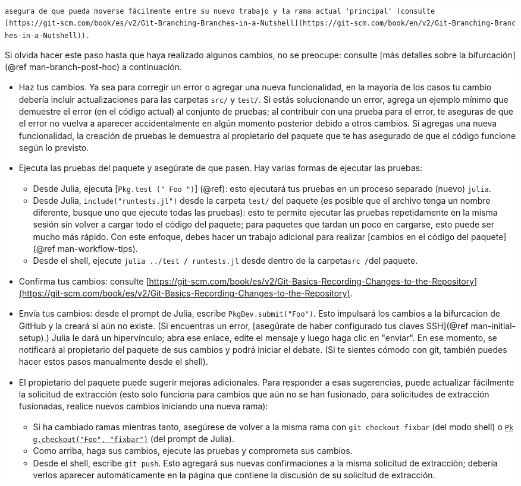     asegura de que pueda moverse fácilmente entre su nuevo trabajo y la rama actual 'principal' (consulte 
    [https://git-scm.com/book/es/v2/Git-Branching-Branches-in-a-Nutshell](https://git-scm.com/book/en/v2/Git-Branching-Branches-in-a-Nutshell)).

Si olvida hacer este paso hasta que haya realizado algunos cambios, no se preocupe: consulte [más detalles sobre la bifurcación] (@ref man-branch-post-hoc) a continuación.

   * Haz tus cambios. Ya sea para corregir un error o agregar una nueva funcionalidad, en la mayoría de los casos tu 
     cambio debería incluir actualizaciones para las carpetas `src/` y `test/`. Si estás solucionando un error, agrega 
     un ejemplo mínimo que demuestre el error (en el código actual) al conjunto de pruebas; al contribuir con una 
     prueba para el error, te aseguras de que el error no vuelva a aparecer accidentalmente en algún momento posterior 
     debido a otros cambios. Si agregas una nueva funcionalidad, la creación de pruebas le demuestra al propietario 
     del paquete que te has asegurado de que el código funcione según lo previsto.
   * Ejecuta las pruebas del paquete y asegúrate de que pasen. Hay varias formas de ejecutar las pruebas:

      * Desde Julia, ejecuta [`Pkg.test (" Foo ")`] (@ref): esto ejecutará tus pruebas en un proceso 
        separado (nuevo) `julia`.
      * Desde Julia, `include("runtests.jl")` desde la carpeta `test/` del paquete (es posible que el 
        archivo tenga un nombre diferente, busque uno que ejecute todas las pruebas): esto te permite 
        ejecutar las pruebas repetidamente en la misma sesión sin volver a cargar todo el código del 
        paquete; para paquetes que tardan un poco en cargarse, esto puede ser mucho más rápido. Con 
        este enfoque, debes hacer un trabajo adicional para realizar 
        [cambios en el código del paquete](@ref man-workflow-tips).
      * Desde el shell, ejecute `julia ../test / runtests.jl` desde dentro de la carpeta` src / `del 
        paquete.

   * Confirma tus cambios: consulte [https://git-scm.com/book/es/v2/Git-Basics-Recording-Changes-to-the-Repository](https://git-scm.com/book/es/v2/Git-Basics-Recording-Changes-to-the-Repository).
   * Envía tus cambios: desde el prompt de Julia, escribe `PkgDev.submit("Foo")`. Esto impulsará los 
     cambios a la bifurcacion de GitHub y la creará si aún no existe. (Si encuentras un error, 
     [asegúrate de haber configurado tus claves SSH](@ref man-initial-setup).) Julia le dará un 
     hipervínculo; abra ese enlace, edite el mensaje y luego haga clic en "enviar". En ese momento, 
     se notificará al propietario del paquete de sus cambios y podrá iniciar el debate. 
     (Si te sientes cómodo con git, también puedes hacer estos pasos manualmente desde el shell).
   * El propietario del paquete puede sugerir mejoras adicionales. Para responder a esas sugerencias, 
     puede actualizar fácilmente la solicitud de extracción (esto solo funciona para cambios que aún 
     no se han fusionado, para solicitudes de extracción fusionadas, realice nuevos cambios iniciando 
     una nueva rama):
     
      * Si ha cambiado ramas mientras tanto, asegúrese de volver a la misma rama con `git checkout fixbar` 
      (del modo shell) o [`Pkg.checkout("Foo", "fixbar")`](@ref) (del prompt de Julia).
      * Como arriba, haga sus cambios, ejecute las pruebas y comprometa sus cambios.
      * Desde el shell, escribe `git push`. Esto agregará sus nuevas confirmaciones a la misma solicitud 
        de extracción; debería verlos aparecer automáticamente en la página que contiene la discusión de 
        su solicitud de extracción.
